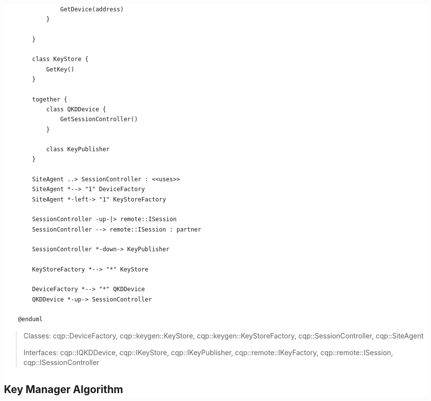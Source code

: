 ```plantuml
                GetDevice(address)
            }

        }

        class KeyStore {
            GetKey()
        }

        together {
            class QKDDevice {
                GetSessionController()
            }

            class KeyPublisher
        }

        SiteAgent ..> SessionController : <<uses>>
        SiteAgent *--> "1" DeviceFactory
        SiteAgent *-left-> "1" KeyStoreFactory

        SessionController -up-|> remote::ISession
        SessionController --> remote::ISession : partner

        SessionController *-down-> KeyPublisher

        KeyStoreFactory *--> "*" KeyStore

        DeviceFactory *--> "*" QKDDevice
        QKDDevice *-up-> SessionController

    @enduml
```

> Classes:
> cqp::DeviceFactory,
> cqp::keygen::KeyStore,
> cqp::keygen::KeyStoreFactory,
> cqp::SessionController,
> cqp::SiteAgent
>
> Interfaces:
> cqp::IQKDDevice,
> cqp::IKeyStore,
> cqp::IKeyPublisher,
> cqp::remote::IKeyFactory,
> cqp::remote::ISession,
> cqp::ISessionController

## Key Manager Algorithm
